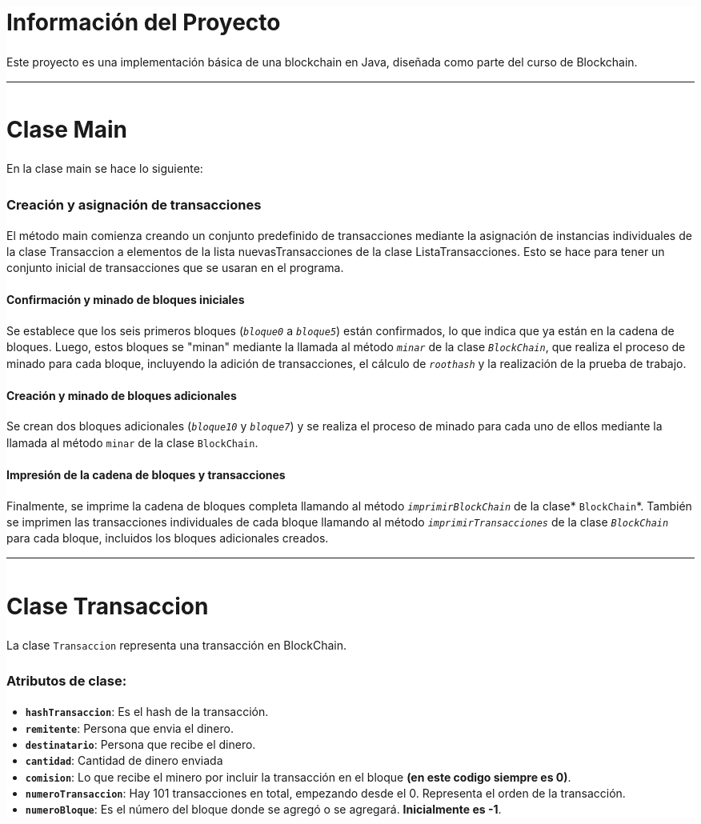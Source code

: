 # Información del Proyecto
Este proyecto es una implementación básica de una blockchain en Java, diseñada como parte del curso de Blockchain.

------------

# Clase Main
En la clase main se hace lo siguiente:
### Creación y asignación de transacciones
El método main comienza creando un conjunto predefinido de transacciones mediante la asignación de instancias individuales de la clase Transaccion a elementos de la lista nuevasTransacciones de la clase ListaTransacciones. Esto se hace para tener un conjunto inicial de transacciones que se usaran en el programa.


#### Confirmación y minado de bloques iniciales

Se establece que los seis primeros bloques (*`bloque0`* a *`bloque5`*) están confirmados, lo que indica que ya están en la cadena de bloques. Luego, estos bloques se "minan" mediante la llamada al método *`minar`* de la clase *`BlockChain`*, que realiza el proceso de minado para cada bloque, incluyendo la adición de transacciones, el cálculo de *`roothash`* y la realización de la prueba de trabajo.


#### Creación y minado de bloques adicionales

Se crean dos bloques adicionales (*`bloque10`* y *`bloque7`*) y se realiza el proceso de minado para cada uno de ellos mediante la llamada al método `minar` de la clase `BlockChain`.


#### Impresión de la cadena de bloques y transacciones
Finalmente, se imprime la cadena de bloques completa llamando al método *`imprimirBlockChain`* de la clase* `BlockChain`*. También se imprimen las transacciones individuales de cada bloque llamando al método *`imprimirTransacciones`* de la clase *`BlockChain`* para cada bloque, incluidos los bloques adicionales creados.

------------


# Clase Transaccion
La clase `Transaccion` representa una transacción en BlockChain.

### Atributos de clase:
- **`hashTransaccion`**: Es el hash de la transacción.
- **`remitente`**: Persona que envia el dinero.
- **`destinatario`**: Persona que recibe el dinero.
- **`cantidad`**: Cantidad de dinero enviada
- **`comision`**: Lo que recibe el minero por incluir la transacción en el bloque **(en este codigo siempre es 0)**.
- **`numeroTransaccion`**: Hay 101 transacciones en total, empezando desde el 0. Representa el orden de la transacción.
- **`numeroBloque`**: Es el número del bloque donde se agregó o se agregará. **Inicialmente es -1**.
